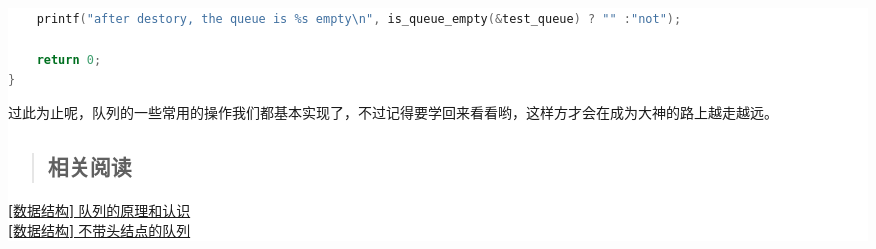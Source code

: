 ```c
    printf("after destory, the queue is %s empty\n", is_queue_empty(&test_queue) ? "" :"not");

    return 0;
}
```
过此为止呢，队列的一些常用的操作我们都基本实现了，不过记得要学回来看看哟，这样方才会在成为大神的路上越走越远。

> ## 相关阅读

[[数据结构] 队列的原理和认识](http://lircs.com/268.html)   
[[数据结构] 不带头结点的队列](http://lircs.com/271.html)